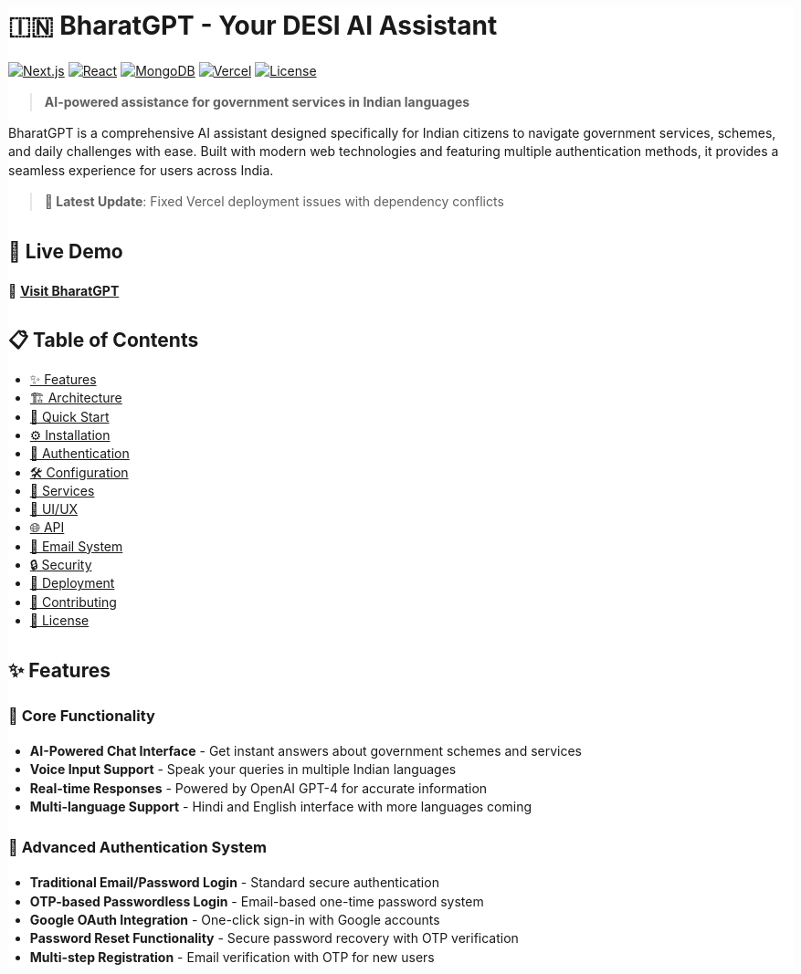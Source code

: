 # 🇮🇳 BharatGPT - Your DESI AI Assistant

[![Next.js](https://img.shields.io/badge/Next.js-13.0+-black)](https://nextjs.org/)
[![React](https://img.shields.io/badge/React-18.0+-blue)](https://reactjs.org/)
[![MongoDB](https://img.shields.io/badge/MongoDB-Database-green)](https://www.mongodb.com/)
[![Vercel](https://img.shields.io/badge/Deployed%20on-Vercel-black)](https://vercel.com/)
[![License](https://img.shields.io/badge/License-MIT-yellow.svg)](https://opensource.org/licenses/MIT)

> **AI-powered assistance for government services in Indian languages**

BharatGPT is a comprehensive AI assistant designed specifically for Indian citizens to navigate government services, schemes, and daily challenges with ease. Built with modern web technologies and featuring multiple authentication methods, it provides a seamless experience for users across India.

> **🔧 Latest Update**: Fixed Vercel deployment issues with dependency conflicts

## 🌟 **Live Demo**

🔗 **[Visit BharatGPT](https://bharat-gpt-six.vercel.app)**

## 📋 **Table of Contents**

- [✨ Features](#-features)
- [🏗️ Architecture](#️-architecture)
- [🚀 Quick Start](#-quick-start)
- [⚙️ Installation](#️-installation)
- [🔐 Authentication](#-authentication)
- [🛠️ Configuration](#️-configuration)
- [📱 Services](#-services)
- [🎨 UI/UX](#-uiux)
- [🌐 API](#-api)
- [📧 Email System](#-email-system)
- [🔒 Security](#-security)
- [🚀 Deployment](#-deployment)
- [🤝 Contributing](#-contributing)
- [📄 License](#-license)

## ✨ **Features**

### 🎯 **Core Functionality**
- **AI-Powered Chat Interface** - Get instant answers about government schemes and services
- **Voice Input Support** - Speak your queries in multiple Indian languages
- **Real-time Responses** - Powered by OpenAI GPT-4 for accurate information
- **Multi-language Support** - Hindi and English interface with more languages coming

### 🔐 **Advanced Authentication System**
- **Traditional Email/Password Login** - Standard secure authentication
- **OTP-based Passwordless Login** - Email-based one-time password system
- **Google OAuth Integration** - One-click sign-in with Google accounts
- **Password Reset Functionality** - Secure password recovery with OTP verification
- **Multi-step Registration** - Email verification with OTP for new users
